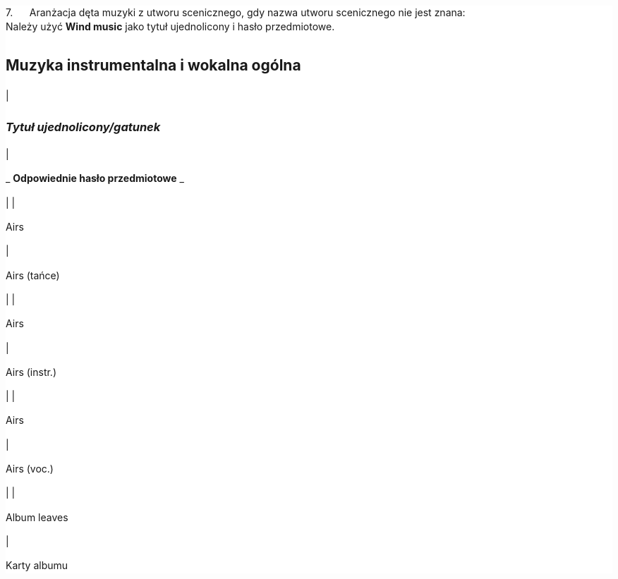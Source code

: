 7.&nbsp;&nbsp;&nbsp;&nbsp;&nbsp; Aranżacja dęta muzyki z utworu scenicznego, gdy nazwa utworu scenicznego nie jest znana:  
Należy użyć **Wind music** jako tytuł ujednolicony i hasło przedmiotowe.

## **Muzyka instrumentalna i wokalna ogólna**  

| 
### _Tytuł ujednolicony/gatunek&nbsp;_
 | 

_ **Odpowiednie hasło przedmiotowe** _

 |
| 

Airs

 | 

Airs (tańce)

 |
| 

Airs

 | 

Airs (instr.)

 |
| 

Airs

 | 

Airs (voc.)

 |
| 

Album leaves

 | 

Karty albumu
